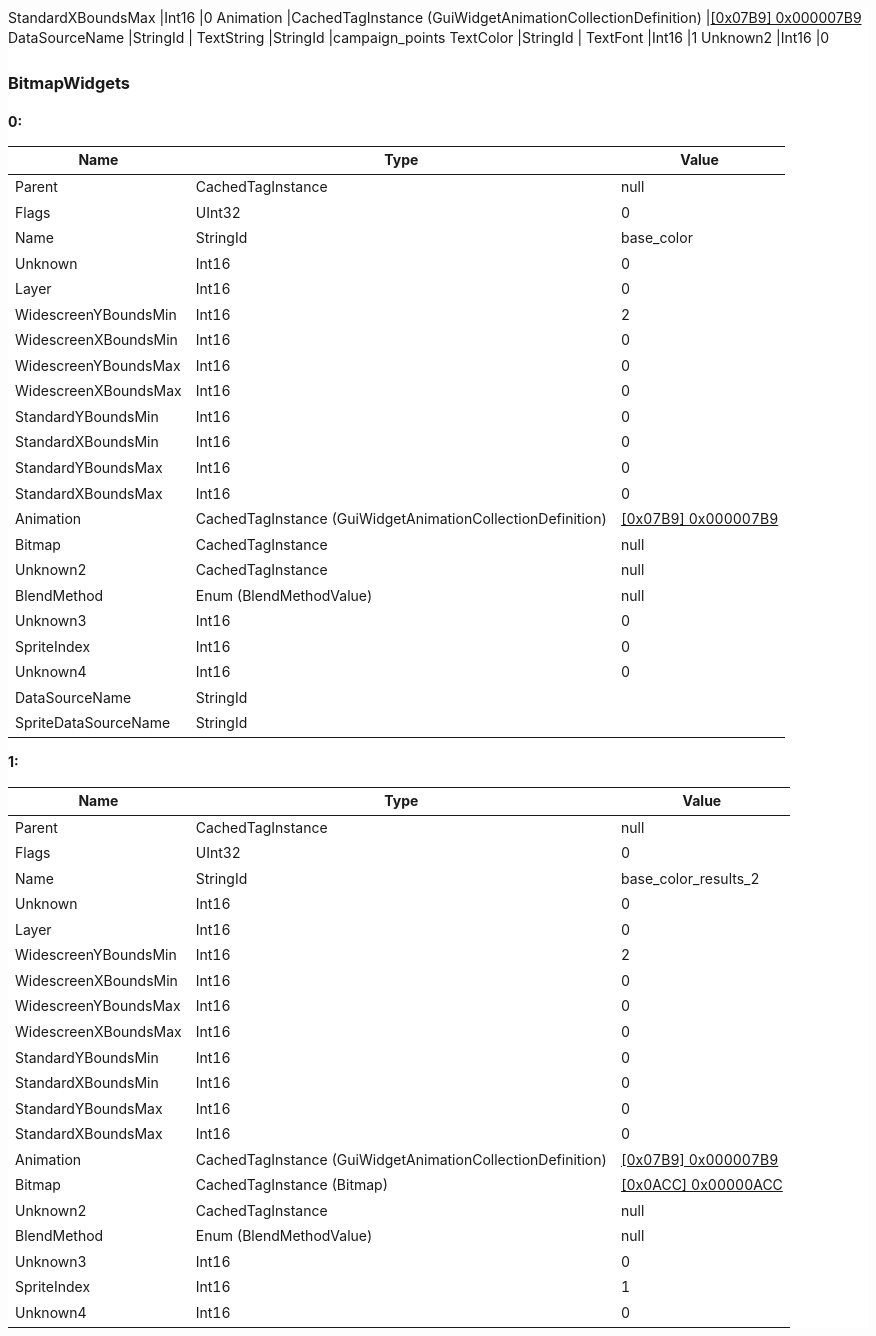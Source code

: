 StandardXBoundsMax	|Int16	|0
Animation	|CachedTagInstance (GuiWidgetAnimationCollectionDefinition)	|[[0x07B9] 0x000007B9](../GuiWidgetAnimationCollectionDefinition/07B9.md)
DataSourceName	|StringId	|
TextString	|StringId	|campaign_points
TextColor	|StringId	|
TextFont	|Int16	|1
Unknown2	|Int16	|0


### BitmapWidgets

**0:**

Name	| Type	| Value
---	|---	|---	|
Parent	|CachedTagInstance	|null
Flags	|UInt32	|0
Name	|StringId	|base_color
Unknown	|Int16	|0
Layer	|Int16	|0
WidescreenYBoundsMin	|Int16	|2
WidescreenXBoundsMin	|Int16	|0
WidescreenYBoundsMax	|Int16	|0
WidescreenXBoundsMax	|Int16	|0
StandardYBoundsMin	|Int16	|0
StandardXBoundsMin	|Int16	|0
StandardYBoundsMax	|Int16	|0
StandardXBoundsMax	|Int16	|0
Animation	|CachedTagInstance (GuiWidgetAnimationCollectionDefinition)	|[[0x07B9] 0x000007B9](../GuiWidgetAnimationCollectionDefinition/07B9.md)
Bitmap	|CachedTagInstance	|null
Unknown2	|CachedTagInstance	|null
BlendMethod	|Enum (BlendMethodValue)	|null
Unknown3	|Int16	|0
SpriteIndex	|Int16	|0
Unknown4	|Int16	|0
DataSourceName	|StringId	|
SpriteDataSourceName	|StringId	|


**1:**

Name	| Type	| Value
---	|---	|---	|
Parent	|CachedTagInstance	|null
Flags	|UInt32	|0
Name	|StringId	|base_color_results_2
Unknown	|Int16	|0
Layer	|Int16	|0
WidescreenYBoundsMin	|Int16	|2
WidescreenXBoundsMin	|Int16	|0
WidescreenYBoundsMax	|Int16	|0
WidescreenXBoundsMax	|Int16	|0
StandardYBoundsMin	|Int16	|0
StandardXBoundsMin	|Int16	|0
StandardYBoundsMax	|Int16	|0
StandardXBoundsMax	|Int16	|0
Animation	|CachedTagInstance (GuiWidgetAnimationCollectionDefinition)	|[[0x07B9] 0x000007B9](../GuiWidgetAnimationCollectionDefinition/07B9.md)
Bitmap	|CachedTagInstance (Bitmap)	|[[0x0ACC] 0x00000ACC](../Bitmap/0ACC.md)
Unknown2	|CachedTagInstance	|null
BlendMethod	|Enum (BlendMethodValue)	|null
Unknown3	|Int16	|0
SpriteIndex	|Int16	|1
Unknown4	|Int16	|0